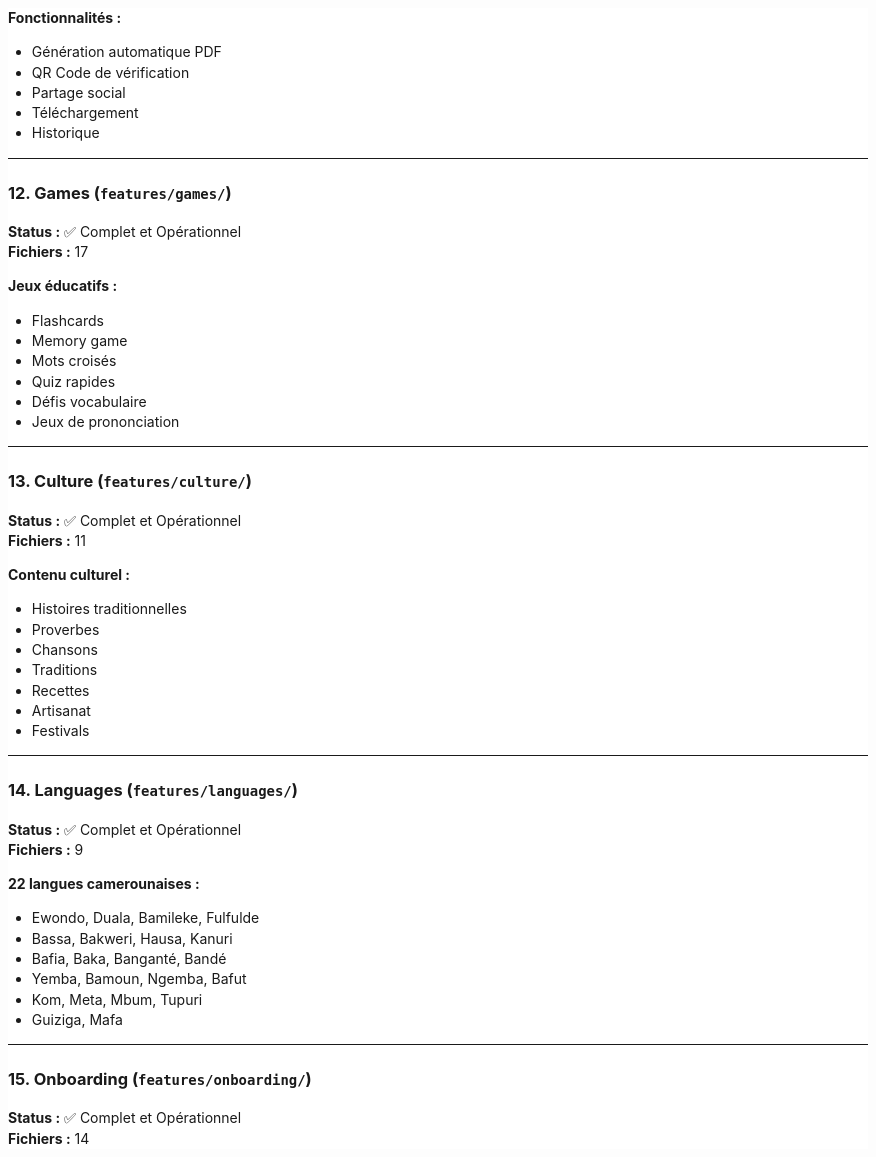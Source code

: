 **Fonctionnalités :**
- Génération automatique PDF
- QR Code de vérification
- Partage social
- Téléchargement
- Historique

---

### 12. **Games** (`features/games/`)
**Status :** ✅ Complet et Opérationnel  
**Fichiers :** 17  

**Jeux éducatifs :**
- Flashcards
- Memory game
- Mots croisés
- Quiz rapides
- Défis vocabulaire
- Jeux de prononciation

---

### 13. **Culture** (`features/culture/`)
**Status :** ✅ Complet et Opérationnel  
**Fichiers :** 11  

**Contenu culturel :**
- Histoires traditionnelles
- Proverbes
- Chansons
- Traditions
- Recettes
- Artisanat
- Festivals

---

### 14. **Languages** (`features/languages/`)
**Status :** ✅ Complet et Opérationnel  
**Fichiers :** 9  

**22 langues camerounaises :**
- Ewondo, Duala, Bamileke, Fulfulde
- Bassa, Bakweri, Hausa, Kanuri
- Bafia, Baka, Banganté, Bandé
- Yemba, Bamoun, Ngemba, Bafut
- Kom, Meta, Mbum, Tupuri
- Guiziga, Mafa

---

### 15. **Onboarding** (`features/onboarding/`)
**Status :** ✅ Complet et Opérationnel  
**Fichiers :** 14  
